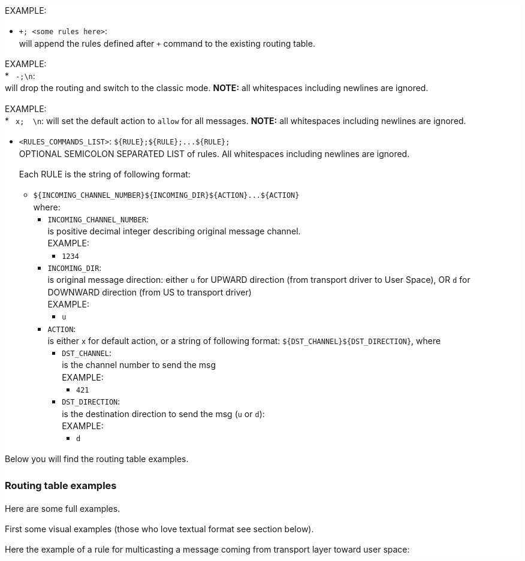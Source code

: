   EXAMPLE:  
  * `+; <some rules here>`:  
    will append the rules defined after `+` command to the existing routing table.

  EXAMPLE:  
	* ` -;\n`:  
    will drop the routing and switch to the classic mode.
		**NOTE:** all whitespaces including newlines are ignored.

  EXAMPLE:  
	* ` x;  \n`:
    will set the default action to `allow` for all messages.
		**NOTE:** all whitespaces including newlines are ignored.

* `<RULES_COMMANDS_LIST>`: `${RULE};${RULE};...${RULE};`  
  OPTIONAL SEMICOLON SEPARATED LIST of rules. All whitespaces including
  newlines are ignored.

  Each RULE is the string of following format:
  * `${INCOMING_CHANNEL_NUMBER}${INCOMING_DIR}${ACTION}...${ACTION}`  
    where:
    * `INCOMING_CHANNEL_NUMBER`:  
      is positive decimal integer describing original message channel.  
      EXAMPLE:  
      * `1234`
    * `INCOMING_DIR`:  
      is original message direction: either `u` for UPWARD direction
      (from transport driver to User Space), OR `d` for DOWNWARD direction
      (from US to transport driver)  
      EXAMPLE:
      * `u`
    * `ACTION`:  
      is either `x` for default action, or a string of following
      format: `${DST_CHANNEL}${DST_DIRECTION}`, where
      * `DST_CHANNEL`:  
        is the channel number to send the msg  
        EXAMPLE:
        * `421`
      * `DST_DIRECTION`:  
        is the destination direction to send the msg (`u` or `d`):  
        EXAMPLE:
        * `d`

Below you will find the routing table examples.

### Routing table examples

Here are some full examples.

First some visual examples (those who love textual format see section below).

Here the example of a rule for multicasting a message coming from transport layer
toward user space:
